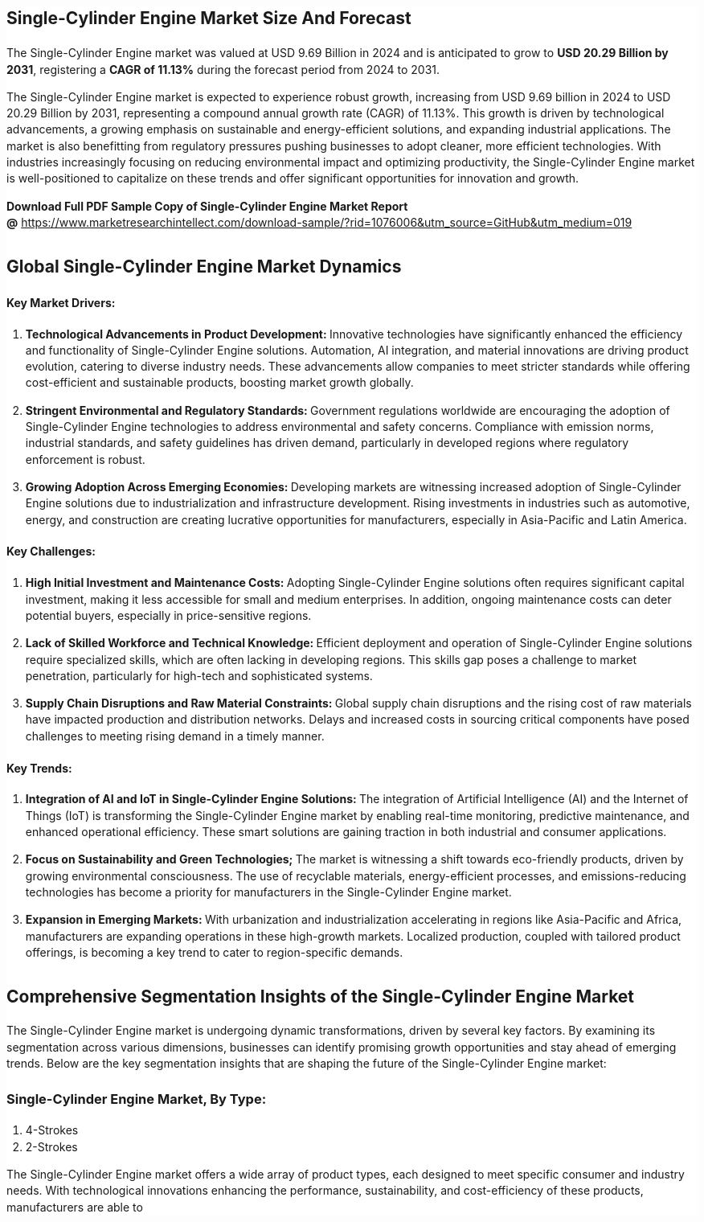 <h2>Single-Cylinder Engine Market Size And Forecast</h2><p>The Single-Cylinder Engine market was valued at USD 9.69 Billion in 2024 and is anticipated to grow to <strong>USD 20.29 Billion by 2031</strong>, registering a <strong>CAGR of 11.13%</strong> during the forecast period from 2024 to 2031.</p><p>The Single-Cylinder Engine market is expected to experience robust growth, increasing from USD 9.69 billion in 2024 to USD 20.29 Billion by 2031, representing a compound annual growth rate (CAGR) of 11.13%. This growth is driven by technological advancements, a growing emphasis on sustainable and energy-efficient solutions, and expanding industrial applications. The market is also benefitting from regulatory pressures pushing businesses to adopt cleaner, more efficient technologies. With industries increasingly focusing on reducing environmental impact and optimizing productivity, the Single-Cylinder Engine market is well-positioned to capitalize on these trends and offer significant opportunities for innovation and growth.</p><p><strong>Download Full PDF Sample Copy of Single-Cylinder Engine Market Report @</strong>&nbsp;<a href="https://www.marketresearchintellect.com/download-sample/?rid=1076006&amp;utm_source=GitHub&amp;utm_medium=019">https://www.marketresearchintellect.com/download-sample/?rid=1076006&amp;utm_source=GitHub&amp;utm_medium=019</a></p><h2>Global Single-Cylinder Engine Market Dynamics</h2><h4><strong>Key Market Drivers:</strong></h4><ol><li><p><strong>Technological Advancements in Product Development:&nbsp;</strong>Innovative technologies have significantly enhanced the efficiency and functionality of Single-Cylinder Engine solutions. Automation, AI integration, and material innovations are driving product evolution, catering to diverse industry needs. These advancements allow companies to meet stricter standards while offering cost-efficient and sustainable products, boosting market growth globally.</p></li><li><p><strong>Stringent Environmental and Regulatory Standards:&nbsp;</strong>Government regulations worldwide are encouraging the adoption of Single-Cylinder Engine technologies to address environmental and safety concerns. Compliance with emission norms, industrial standards, and safety guidelines has driven demand, particularly in developed regions where regulatory enforcement is robust.</p></li><li><p><strong>Growing Adoption Across Emerging Economies:&nbsp;</strong>Developing markets are witnessing increased adoption of Single-Cylinder Engine solutions due to industrialization and infrastructure development. Rising investments in industries such as automotive, energy, and construction are creating lucrative opportunities for manufacturers, especially in Asia-Pacific and Latin America.</p></li></ol><h4><strong>Key Challenges:</strong></h4><ol><li><p><strong>High Initial Investment and Maintenance Costs:&nbsp;</strong>Adopting Single-Cylinder Engine solutions often requires significant capital investment, making it less accessible for small and medium enterprises. In addition, ongoing maintenance costs can deter potential buyers, especially in price-sensitive regions.</p></li><li><p><strong>Lack of Skilled Workforce and Technical Knowledge:&nbsp;</strong>Efficient deployment and operation of Single-Cylinder Engine solutions require specialized skills, which are often lacking in developing regions. This skills gap poses a challenge to market penetration, particularly for high-tech and sophisticated systems.</p></li><li><p><strong>Supply Chain Disruptions and Raw Material Constraints:&nbsp;</strong>Global supply chain disruptions and the rising cost of raw materials have impacted production and distribution networks. Delays and increased costs in sourcing critical components have posed challenges to meeting rising demand in a timely manner.</p></li></ol><h4><strong>Key Trends:</strong></h4><ol><li><p><strong>Integration of AI and IoT in Single-Cylinder Engine Solutions:&nbsp;</strong>The integration of Artificial Intelligence (AI) and the Internet of Things (IoT) is transforming the Single-Cylinder Engine market by enabling real-time monitoring, predictive maintenance, and enhanced operational efficiency. These smart solutions are gaining traction in both industrial and consumer applications.</p></li><li><p><strong>Focus on Sustainability and Green Technologies;&nbsp;</strong>The market is witnessing a shift towards eco-friendly products, driven by growing environmental consciousness. The use of recyclable materials, energy-efficient processes, and emissions-reducing technologies has become a priority for manufacturers in the Single-Cylinder Engine market.</p></li><li><p><strong>Expansion in Emerging Markets:&nbsp;</strong>With urbanization and industrialization accelerating in regions like Asia-Pacific and Africa, manufacturers are expanding operations in these high-growth markets. Localized production, coupled with tailored product offerings, is becoming a key trend to cater to region-specific demands.</p></li></ol><div class="article-main__content" data-test-id="publishing-text-block"><h2>Comprehensive Segmentation Insights of the Single-Cylinder Engine Market</h2><p>The Single-Cylinder Engine market is undergoing dynamic transformations, driven by several key factors. By examining its segmentation across various dimensions, businesses can identify promising growth opportunities and stay ahead of emerging trends. Below are the key segmentation insights that are shaping the future of the Single-Cylinder Engine market:</p><h3><strong>Single-Cylinder Engine Market, By Type:<br /></strong></h3><ol><li>4-Strokes<li> 2-Strokes</li></ol><p>The Single-Cylinder Engine market offers a wide array of product types, each designed to meet specific consumer and industry needs. With technological innovations enhancing the performance, sustainability, and cost-efficiency of these products, manufacturers are able to